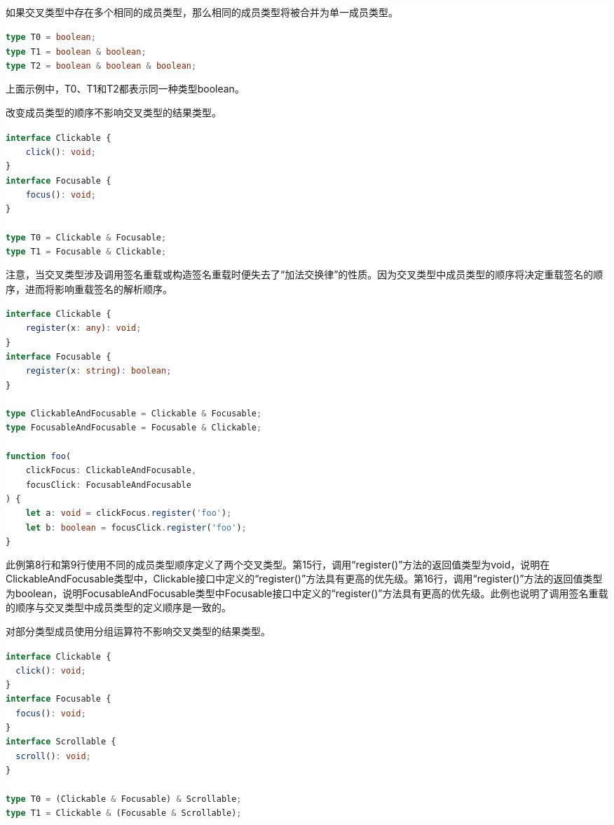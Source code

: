 如果交叉类型中存在多个相同的成员类型，那么相同的成员类型将被合并为单一成员类型。

```typescript
type T0 = boolean;
type T1 = boolean & boolean;
type T2 = boolean & boolean & boolean;
```

上面示例中，T0、T1和T2都表示同一种类型boolean。

改变成员类型的顺序不影响交叉类型的结果类型。

```typescript
interface Clickable {
    click(): void;
}
interface Focusable {
    focus(): void;
}

type T0 = Clickable & Focusable;
type T1 = Focusable & Clickable;
```
注意，当交叉类型涉及调用签名重载或构造签名重载时便失去了“加法交换律”的性质。因为交叉类型中成员类型的顺序将决定重载签名的顺序，进而将影响重载签名的解析顺序。

```typescript
interface Clickable {
    register(x: any): void;
}
interface Focusable {
    register(x: string): boolean;
}

type ClickableAndFocusable = Clickable & Focusable;
type FocusableAndFocusable = Focusable & Clickable;

function foo(
    clickFocus: ClickableAndFocusable,
    focusClick: FocusableAndFocusable
) {
    let a: void = clickFocus.register('foo');
    let b: boolean = focusClick.register('foo');
}
```

此例第8行和第9行使用不同的成员类型顺序定义了两个交叉类型。第15行，调用“register()”方法的返回值类型为void，说明在ClickableAndFocusable类型中，Clickable接口中定义的“register()”方法具有更高的优先级。第16行，调用“register()”方法的返回值类型为boolean，说明FocusableAndFocusable类型中Focusable接口中定义的“register()”方法具有更高的优先级。此例也说明了调用签名重载的顺序与交叉类型中成员类型的定义顺序是一致的。

对部分类型成员使用分组运算符不影响交叉类型的结果类型。

```typescript
interface Clickable {
  click(): void;
}
interface Focusable {
  focus(): void;
}
interface Scrollable {
  scroll(): void;
}

type T0 = (Clickable & Focusable) & Scrollable;
type T1 = Clickable & (Focusable & Scrollable);
```
